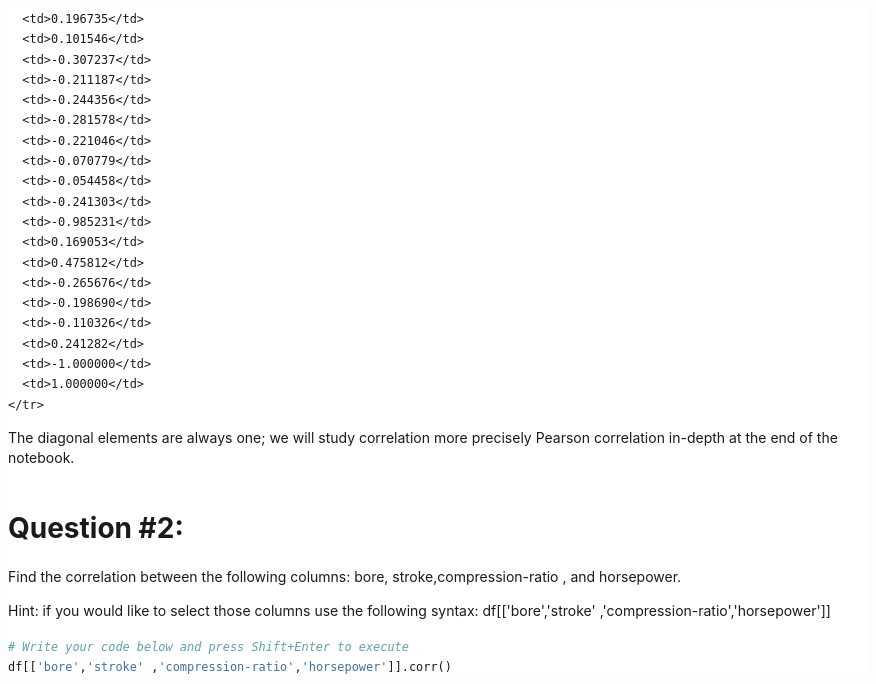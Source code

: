       <td>0.196735</td>
      <td>0.101546</td>
      <td>-0.307237</td>
      <td>-0.211187</td>
      <td>-0.244356</td>
      <td>-0.281578</td>
      <td>-0.221046</td>
      <td>-0.070779</td>
      <td>-0.054458</td>
      <td>-0.241303</td>
      <td>-0.985231</td>
      <td>0.169053</td>
      <td>0.475812</td>
      <td>-0.265676</td>
      <td>-0.198690</td>
      <td>-0.110326</td>
      <td>0.241282</td>
      <td>-1.000000</td>
      <td>1.000000</td>
    </tr>
  </tbody>
</table>
</div>



The diagonal elements are always one; we will study correlation more precisely Pearson correlation in-depth at the end of the notebook.

<div class="alert alert-danger alertdanger" style="margin-top: 20px">
<h1> Question  #2: </h1>

<p>Find the correlation between the following columns: bore, stroke,compression-ratio , and horsepower.</p>
<p>Hint: if you would like to select those columns  use the following syntax: df[['bore','stroke' ,'compression-ratio','horsepower']]</p>
</div>


```python
# Write your code below and press Shift+Enter to execute 
df[['bore','stroke' ,'compression-ratio','horsepower']].corr()
```




<div>
<style scoped>
    .dataframe tbody tr th:only-of-type {
        vertical-align: middle;
    }

    .dataframe tbody tr th {
        vertical-align: top;
    }

